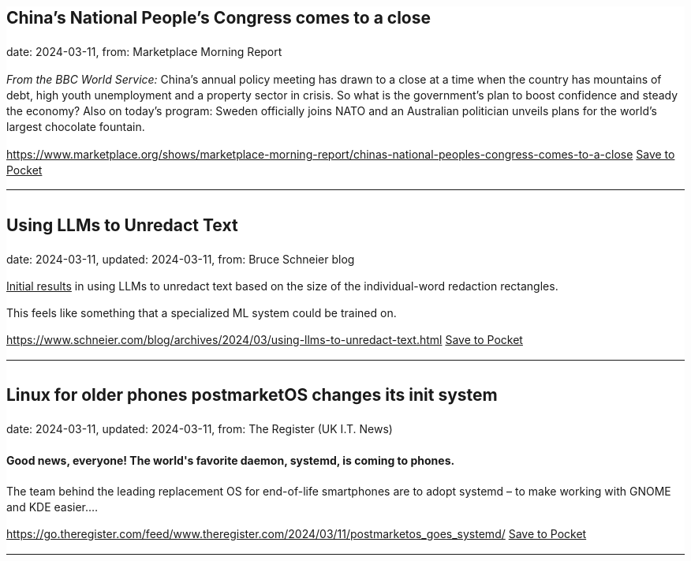 
## China’s National People’s Congress comes to a close

date: 2024-03-11, from: Marketplace Morning Report

<p><em>From the BBC World Service:</em> China&#8217;s annual policy meeting has drawn to a close at a time when the country has mountains of debt, high youth unemployment and a property sector in crisis. So what is the government&#8217;s plan to boost confidence and steady the economy? Also on today&#8217;s program: Sweden officially joins NATO and an Australian politician unveils plans for the world&#8217;s largest chocolate fountain.</p>


<span class="feed-item-link">
<a href="https://www.marketplace.org/shows/marketplace-morning-report/chinas-national-peoples-congress-comes-to-a-close">https://www.marketplace.org/shows/marketplace-morning-report/chinas-national-peoples-congress-comes-to-a-close</a> <a href="https://getpocket.com/save" class="pocket-btn" data-lang="en" data-save-url="https://www.marketplace.org/shows/marketplace-morning-report/chinas-national-peoples-congress-comes-to-a-close">Save to Pocket</a>
</span>

---

## Using LLMs to Unredact Text

date: 2024-03-11, updated: 2024-03-11, from: Bruce Schneier blog

<p><a href="https://twitter.com/khoomeik/status/1765373683449893123">Initial results</a> in using LLMs to unredact text based on the size of the individual-word redaction rectangles.</p>
<p>This feels like something that a specialized ML system could be trained on.</p>


<span class="feed-item-link">
<a href="https://www.schneier.com/blog/archives/2024/03/using-llms-to-unredact-text.html">https://www.schneier.com/blog/archives/2024/03/using-llms-to-unredact-text.html</a> <a href="https://getpocket.com/save" class="pocket-btn" data-lang="en" data-save-url="https://www.schneier.com/blog/archives/2024/03/using-llms-to-unredact-text.html">Save to Pocket</a>
</span>

---

## Linux for older phones postmarketOS changes its init system

date: 2024-03-11, updated: 2024-03-11, from: The Register (UK I.T. News)

<h4>Good news, everyone! The world's favorite daemon, systemd, is coming to phones.</h4> <p>The team behind the leading replacement OS for end-of-life smartphones are to adopt systemd – to make working with GNOME and KDE easier.…</p>

<span class="feed-item-link">
<a href="https://go.theregister.com/feed/www.theregister.com/2024/03/11/postmarketos_goes_systemd/">https://go.theregister.com/feed/www.theregister.com/2024/03/11/postmarketos_goes_systemd/</a> <a href="https://getpocket.com/save" class="pocket-btn" data-lang="en" data-save-url="https://go.theregister.com/feed/www.theregister.com/2024/03/11/postmarketos_goes_systemd/">Save to Pocket</a>
</span>

---